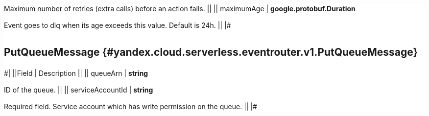 Maximum number of retries (extra calls) before an action fails. ||
|| maximumAge | **[google.protobuf.Duration](https://developers.google.com/protocol-buffers/docs/reference/csharp/class/google/protobuf/well-known-types/duration)**

Event goes to dlq when its age exceeds this value. Default is 24h. ||
|#

## PutQueueMessage {#yandex.cloud.serverless.eventrouter.v1.PutQueueMessage}

#|
||Field | Description ||
|| queueArn | **string**

ID of the queue. ||
|| serviceAccountId | **string**

Required field. Service account which has write permission on the queue. ||
|#